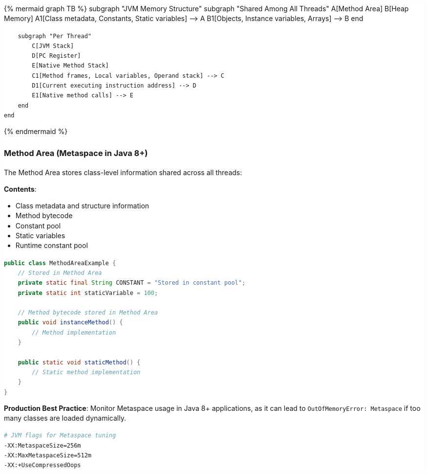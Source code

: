 {% mermaid graph TB %}
    subgraph "JVM Memory Structure"
        subgraph "Shared Among All Threads"
            A[Method Area]
            B[Heap Memory]
            A1[Class metadata, Constants, Static variables] --> A
            B1[Objects, Instance variables, Arrays] --> B
        end
        
        subgraph "Per Thread"
            C[JVM Stack]
            D[PC Register]
            E[Native Method Stack]
            C1[Method frames, Local variables, Operand stack] --> C
            D1[Current executing instruction address] --> D
            E1[Native method calls] --> E
        end
    end
{% endmermaid %}

### Method Area (Metaspace in Java 8+)

The Method Area stores class-level information shared across all threads:

**Contents**:
- Class metadata and structure information
- Method bytecode
- Constant pool
- Static variables
- Runtime constant pool

```java
public class MethodAreaExample {
    // Stored in Method Area
    private static final String CONSTANT = "Stored in constant pool";
    private static int staticVariable = 100;
    
    // Method bytecode stored in Method Area
    public void instanceMethod() {
        // Method implementation
    }
    
    public static void staticMethod() {
        // Static method implementation
    }
}
```

**Production Best Practice**: Monitor Metaspace usage in Java 8+ applications, as it can lead to `OutOfMemoryError: Metaspace` if too many classes are loaded dynamically.

```bash
# JVM flags for Metaspace tuning
-XX:MetaspaceSize=256m
-XX:MaxMetaspaceSize=512m
-XX:+UseCompressedOops
```
